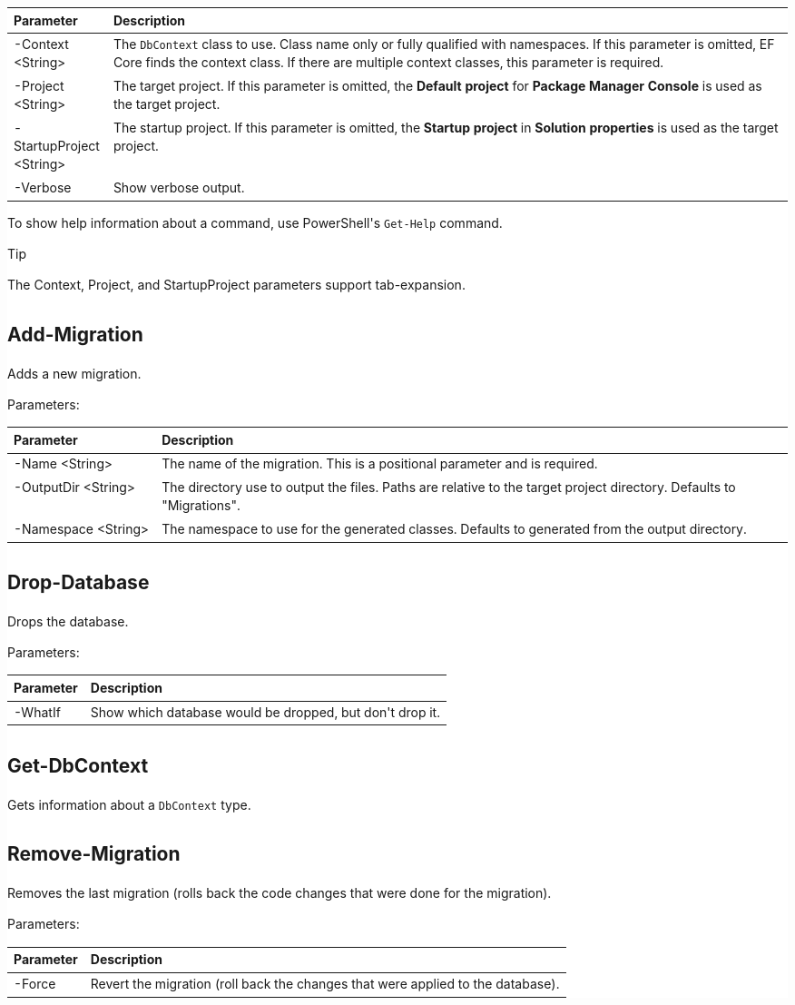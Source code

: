 | Parameter                 | Description                                                                                                                                                                                                          |
|:--------------------------|:---------------------------------------------------------------------------------------------------------------------------------------------------------------------------------------------------------------------|
| -Context \<String>        | The `DbContext` class to use. Class name only or fully qualified with namespaces.  If this parameter is omitted, EF Core finds the context class. If there are multiple context classes, this parameter is required. |
| -Project \<String>        | The target project. If this parameter is omitted, the **Default project** for **Package Manager Console** is used as the target project.                                                                             |
| -StartupProject \<String> | The startup project. If this parameter is omitted, the **Startup project** in **Solution properties** is used as the target project.                                                                                 |
| -Verbose                  | Show verbose output.                                                                                                                                                                                                 |

To show help information about a command, use PowerShell's `Get-Help` command.

> [!TIP]
> The Context, Project, and StartupProject parameters support tab-expansion.

## Add-Migration

Adds a new migration.

Parameters:

| Parameter                         | Description                                                                                                             |
|:----------------------------------|:------------------------------------------------------------------------------------------------------------------------|
| <nobr>-Name \<String><nobr>       | The name of the migration. This is a positional parameter and is required.                                              |
| <nobr>-OutputDir \<String></nobr> | The directory use to output the files. Paths are relative to the target project directory. Defaults to "Migrations". |
| <nobr>-Namespace \<String></nobr> | The namespace to use for the generated classes. Defaults to generated from the output directory. |

## Drop-Database

Drops the database.

Parameters:

| Parameter | Description                                              |
|:----------|:---------------------------------------------------------|
| -WhatIf   | Show which database would be dropped, but don't drop it. |

## Get-DbContext

Gets information about a `DbContext` type.

## Remove-Migration

Removes the last migration (rolls back the code changes that were done for the migration).

Parameters:

| Parameter | Description                                                                     |
|:----------|:--------------------------------------------------------------------------------|
| -Force    | Revert the migration (roll back the changes that were applied to the database). |
